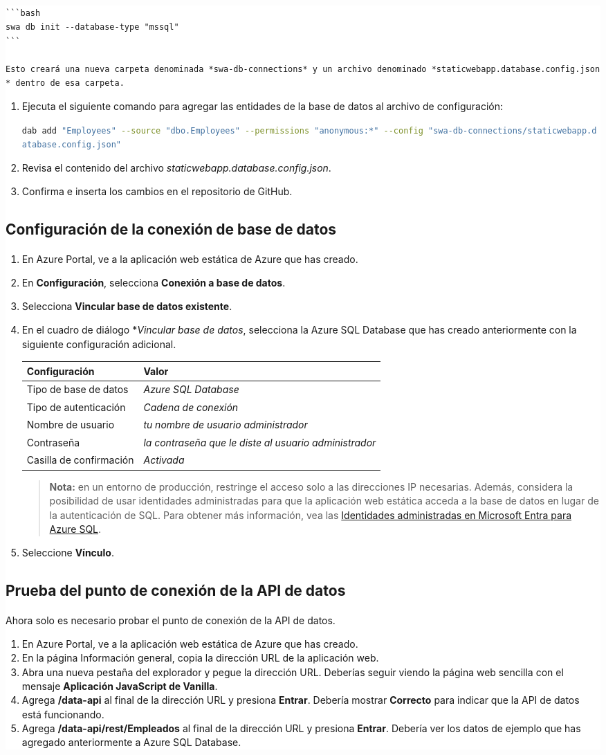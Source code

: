     ```bash
    swa db init --database-type "mssql"
    ```

    Esto creará una nueva carpeta denominada *swa-db-connections* y un archivo denominado *staticwebapp.database.config.json* dentro de esa carpeta.

1. Ejecuta el siguiente comando para agregar las entidades de la base de datos al archivo de configuración:

    ```bash
    dab add "Employees" --source "dbo.Employees" --permissions "anonymous:*" --config "swa-db-connections/staticwebapp.database.config.json"
    ```

1. Revisa el contenido del archivo *staticwebapp.database.config.json*. 
1. Confirma e inserta los cambios en el repositorio de GitHub.

## Configuración de la conexión de base de datos

1. En Azure Portal, ve a la aplicación web estática de Azure que has creado.
1. En **Configuración**, selecciona **Conexión a base de datos**.
1. Selecciona **Vincular base de datos existente**.
1. En el cuadro de diálogo **Vincular base de datos*, selecciona la Azure SQL Database que has creado anteriormente con la siguiente configuración adicional.

    | Configuración | Valor |
    | --- | --- |
    | Tipo de base de datos | *Azure SQL Database* |
    | Tipo de autenticación | *Cadena de conexión* |
    | Nombre de usuario | *tu nombre de usuario administrador* |
    | Contraseña | *la contraseña que le diste al usuario administrador* |
    | Casilla de confirmación | *Activada* |

   > **Nota:** en un entorno de producción, restringe el acceso solo a las direcciones IP necesarias. Además, considera la posibilidad de usar identidades administradas para que la aplicación web estática acceda a la base de datos en lugar de la autenticación de SQL. Para obtener más información, vea las [Identidades administradas en Microsoft Entra para Azure SQL](https://learn.microsoft.com/azure/azure-sql/database/authentication-azure-ad-user-assigned-managed-identity?azure-portal=true).
1. Seleccione **Vínculo**.

## Prueba del punto de conexión de la API de datos

Ahora solo es necesario probar el punto de conexión de la API de datos.

1. En Azure Portal, ve a la aplicación web estática de Azure que has creado.
1. En la página Información general, copia la dirección URL de la aplicación web.
1. Abra una nueva pestaña del explorador y pegue la dirección URL. Deberías seguir viendo la página web sencilla con el mensaje **Aplicación JavaScript de Vanilla**.
1. Agrega **/data-api** al final de la dirección URL y presiona **Entrar**. Debería mostrar **Correcto** para indicar que la API de datos está funcionando.
1. Agrega **/data-api/rest/Empleados** al final de la dirección URL y presiona **Entrar**. Debería ver los datos de ejemplo que has agregado anteriormente a Azure SQL Database.
